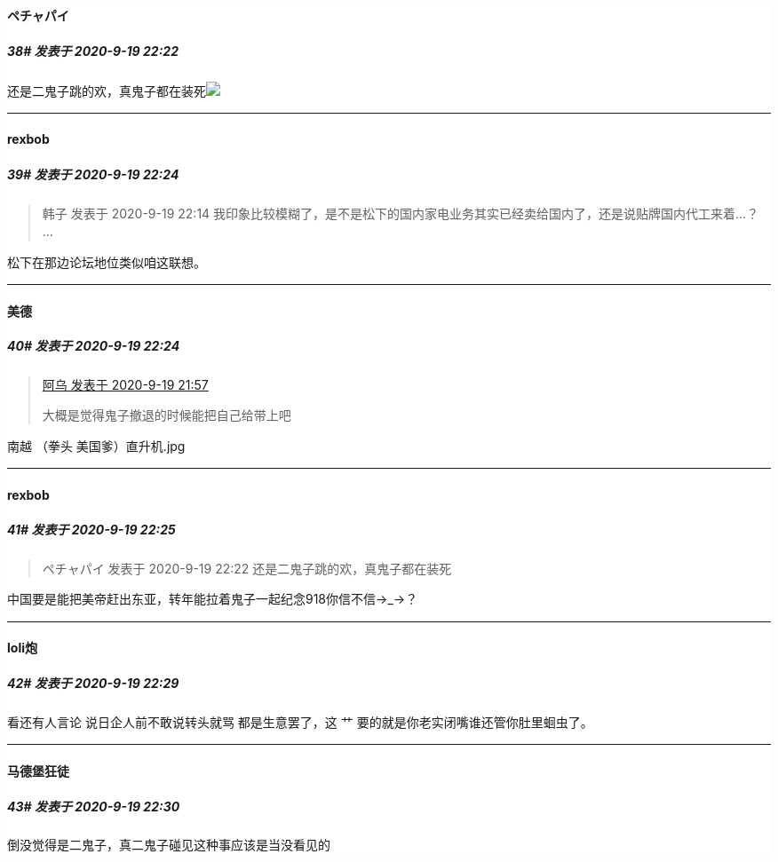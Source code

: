 ####  ペチャパイ  
##### 38#       发表于 2020-9-19 22:22


还是二鬼子跳的欢，真鬼子都在装死<img src="https://static.saraba1st.com/image/smiley/face2017/053.png" referrerpolicy="no-referrer">


-----

####  rexbob  
##### 39#       发表于 2020-9-19 22:24


<blockquote>韩子 发表于 2020-9-19 22:14
我印象比较模糊了，是不是松下的国内家电业务其实已经卖给国内了，还是说贴牌国内代工来着…？ ...</blockquote>
松下在那边论坛地位类似咱这联想。


-----

####  美德  
##### 40#       发表于 2020-9-19 22:24


<blockquote><a href="httphttps://bbs.saraba1st.com/2b/forum.php?mod=redirect&amp;goto=findpost&amp;pid=48789334&amp;ptid=1960769" target="_blank">阿乌 发表于 2020-9-19 21:57</a>

大概是觉得鬼子撤退的时候能把自己给带上吧</blockquote>
南越 （拳头 美国爹）直升机.jpg


-----

####  rexbob  
##### 41#       发表于 2020-9-19 22:25


<blockquote>ペチャパイ 发表于 2020-9-19 22:22
还是二鬼子跳的欢，真鬼子都在装死</blockquote>
中国要是能把美帝赶出东亚，转年能拉着鬼子一起纪念918你信不信→_→？


-----

####  loli炮  
##### 42#       发表于 2020-9-19 22:29


看还有人言论 说日企人前不敢说转头就骂 都是生意罢了，这 艹 要的就是你老实闭嘴谁还管你肚里蛔虫了。


-----

####  马德堡狂徒  
##### 43#       发表于 2020-9-19 22:30


倒没觉得是二鬼子，真二鬼子碰见这种事应该是当没看见的
